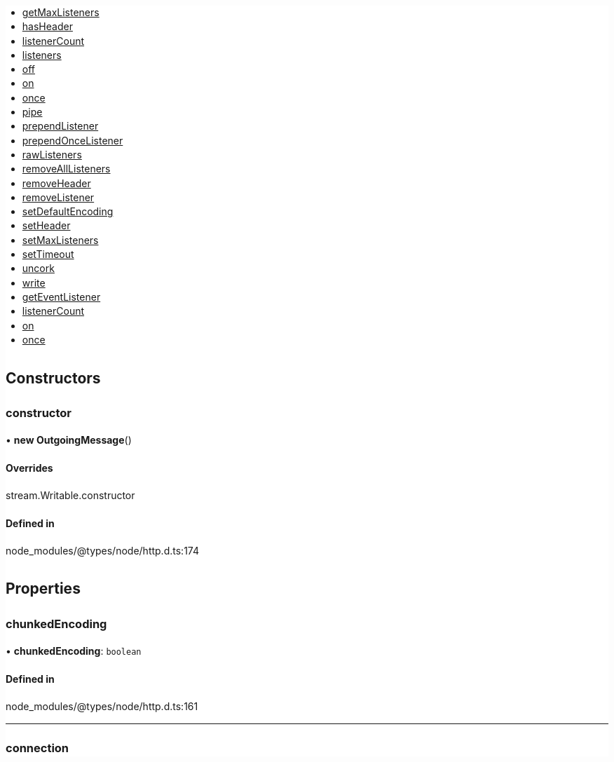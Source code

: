 - [getMaxListeners](http.outgoingmessage.md#getmaxlisteners)
- [hasHeader](http.outgoingmessage.md#hasheader)
- [listenerCount](http.outgoingmessage.md#listenercount)
- [listeners](http.outgoingmessage.md#listeners)
- [off](http.outgoingmessage.md#off)
- [on](http.outgoingmessage.md#on)
- [once](http.outgoingmessage.md#once)
- [pipe](http.outgoingmessage.md#pipe)
- [prependListener](http.outgoingmessage.md#prependlistener)
- [prependOnceListener](http.outgoingmessage.md#prependoncelistener)
- [rawListeners](http.outgoingmessage.md#rawlisteners)
- [removeAllListeners](http.outgoingmessage.md#removealllisteners)
- [removeHeader](http.outgoingmessage.md#removeheader)
- [removeListener](http.outgoingmessage.md#removelistener)
- [setDefaultEncoding](http.outgoingmessage.md#setdefaultencoding)
- [setHeader](http.outgoingmessage.md#setheader)
- [setMaxListeners](http.outgoingmessage.md#setmaxlisteners)
- [setTimeout](http.outgoingmessage.md#settimeout)
- [uncork](http.outgoingmessage.md#uncork)
- [write](http.outgoingmessage.md#write)
- [getEventListener](http.outgoingmessage.md#geteventlistener)
- [listenerCount](http.outgoingmessage.md#listenercount)
- [on](http.outgoingmessage.md#on)
- [once](http.outgoingmessage.md#once)

## Constructors

### constructor

• **new OutgoingMessage**()

#### Overrides

stream.Writable.constructor

#### Defined in

node_modules/@types/node/http.d.ts:174

## Properties

### chunkedEncoding

• **chunkedEncoding**: `boolean`

#### Defined in

node_modules/@types/node/http.d.ts:161

___

### connection
